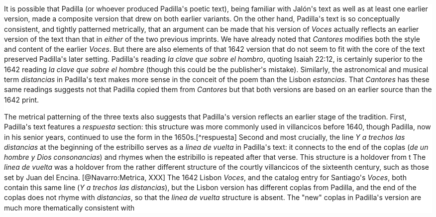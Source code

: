 It is possible that Padilla (or whoever produced Padilla's poetic text), being
familiar with Jalón's text as well as at least one earlier version, made a
composite version that drew on both earlier variants.
On the other hand, Padilla's text is so conceptually consistent, and tightly
patterned metrically, that an argument can be made that his version of *Voces*
actually reflects an earlier version of the text than that in *either* of the
two previous imprints.
We have already noted that *Cantores* modifies both the style and content of the
earlier *Voces*.
But there are also elements of that 1642 version that do not seem to fit with
the core of the text preserved Padilla's later setting.
Padilla's reading *la clave que sobre el hombro*, quoting Isaiah 22:12, is
certainly superior to the 1642 reading *la clave que sobre el hombre* (though
this could be the publisher's mistake).
Similarly, the astronomical and musical term *distancias* in Padilla's text
makes more sense in the conceit of the poem than the Lisbon *estancias*.
That *Cantores* has these same readings suggests not that Padilla copied them
from *Cantores* but that both versions are based on an earlier source than the
1642 print.

The metrical patterning of the three texts also suggests that Padilla's version
reflects an earlier stage of the tradition.
First, Padilla's text features a *respuesta* section: this structure was more
commonly used in villancicos before 1640, though Padilla, now in his senior
years, continued to use the form in the 1650s.[^respuesta]
Second and most crucially, the line *Y a trechos las distancias* at the
beginning of the estribillo serves as a *linea de vuelta* in Padilla's text:
it connects to the end of the coplas (*de un hombre y Dios consonancias*) and
rhymes when the estribillo is repeated after that verse.
This structure is a holdover from t
The *linea de vuelta* was a holdover from the rather different structure of the
courtly villancicos of the sixteenth century, such as those set by Juan del
Encina.
[@Navarro:Metrica, XXX]
The 1642 Lisbon *Voces*, and the catalog entry for Santiago's *Voces*, both
contain this same line (*Y a trechos las distancias*), but the Lisbon version
has different coplas from Padilla, and the end of the coplas does not rhyme with
*distancias*, so that the *linea de vuelta* structure is absent.
The "new" coplas in Padilla's version are much more thematically consistent with
